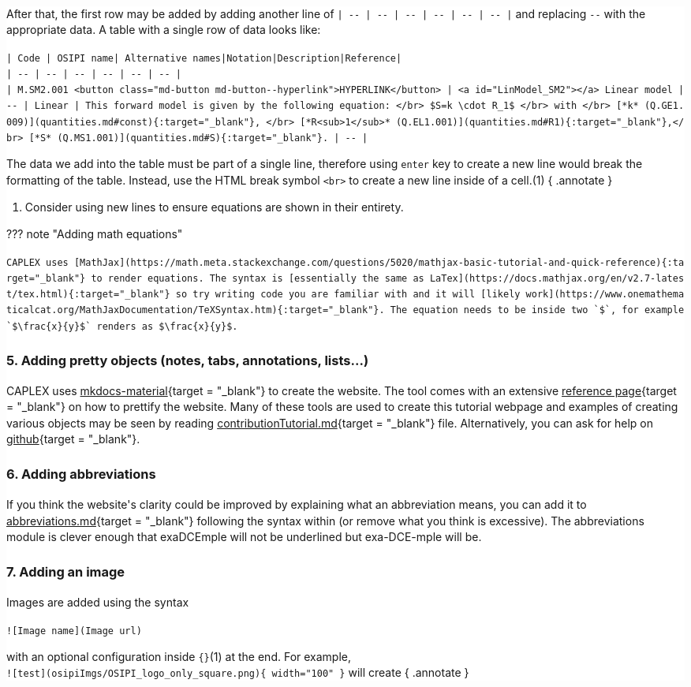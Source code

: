 After that, the first row may be added by adding another line of `| -- | -- | -- | -- | -- | -- |` and replacing `--` with the appropriate data. A table with a single row of data looks like:

```
| Code | OSIPI name| Alternative names|Notation|Description|Reference|
| -- | -- | -- | -- | -- | -- |
| M.SM2.001 <button class="md-button md-button--hyperlink">HYPERLINK</button> | <a id="LinModel_SM2"></a> Linear model | -- | Linear | This forward model is given by the following equation: </br> $S=k \cdot R_1$ </br> with </br> [*k* (Q.GE1.009)](quantities.md#const){:target="_blank"}, </br> [*R<sub>1</sub>* (Q.EL1.001)](quantities.md#R1){:target="_blank"},</br> [*S* (Q.MS1.001)](quantities.md#S){:target="_blank"}. | -- |
```

The data we add into the table must be part of a single line, therefore using `enter` key to create a new line would break the formatting of the table. Instead, use the HTML break symbol `<br>` to create a new line inside of a cell.(1)
{ .annotate }

1.  Consider using new lines to ensure equations are shown in their entirety.

??? note "Adding math equations"

    CAPLEX uses [MathJax](https://math.meta.stackexchange.com/questions/5020/mathjax-basic-tutorial-and-quick-reference){:target="_blank"} to render equations. The syntax is [essentially the same as LaTex](https://docs.mathjax.org/en/v2.7-latest/tex.html){:target="_blank"} so try writing code you are familiar with and it will [likely work](https://www.onemathematicalcat.org/MathJaxDocumentation/TeXSyntax.htm){:target="_blank"}. The equation needs to be inside two `$`, for example `$\frac{x}{y}$` renders as $\frac{x}{y}$.

### 5. Adding pretty objects (notes, tabs, annotations, lists...)

CAPLEX uses [mkdocs-material](https://squidfunk.github.io/mkdocs-material/){target = "_blank"} to create the website. The tool comes with an extensive [reference page](https://squidfunk.github.io/mkdocs-material/reference/){target = "_blank"} on how to prettify the website. Many of these tools are used to create this tutorial webpage and examples of creating various objects may be seen by reading [contributionTutorial.md](https://github.com/OSIPI/OSIPI_CAPLEX/blob/main/docs/contributionTutorial.md?plain=1){target = "_blank"} file. Alternatively, you can ask for help on [github](https://github.com/OSIPI/OSIPI_CAPLEX/issues){target = "_blank"}.

### 6. Adding abbreviations

If you think the website's clarity could be improved by explaining what an abbreviation means, you can add it to [abbreviations.md](https://github.com/OSIPI/OSIPI_CAPLEX/blob/main/includes/abbreviations.md?plain=1){target = "_blank"} following the syntax within (or remove what you think is excessive). The abbreviations module is clever enough that exaDCEmple will not be underlined but exa-DCE-mple will be.

### 7. Adding an image

Images are added using the syntax<br>

`![Image name](Image url)`<br> 

with an optional configuration inside `{}`(1) at the end. For example, <br>`![test](osipiImgs/OSIPI_logo_only_square.png){ width="100" }` will create
{ .annotate }
